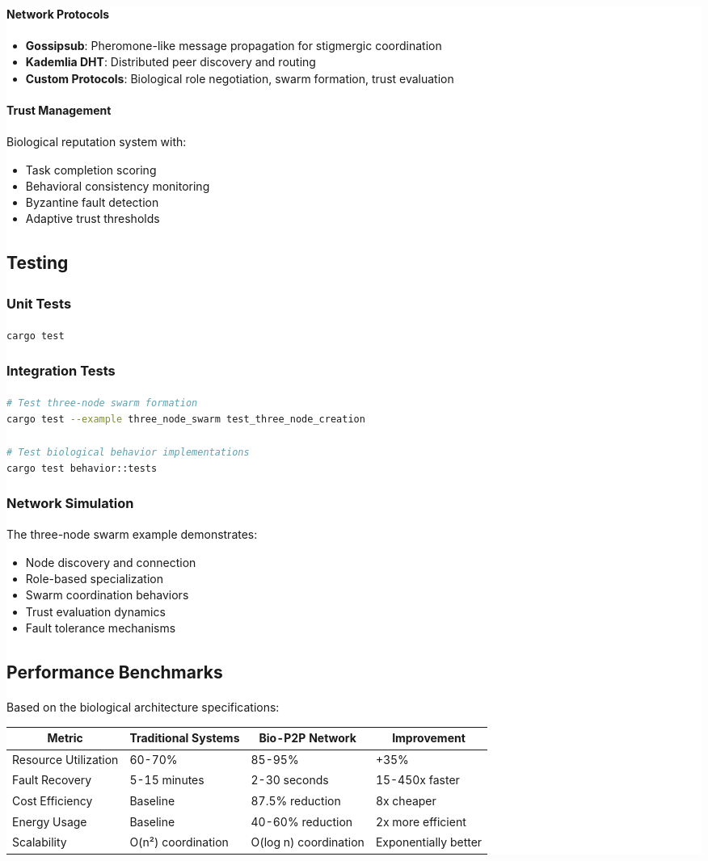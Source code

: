 #### Network Protocols

- **Gossipsub**: Pheromone-like message propagation for stigmergic coordination
- **Kademlia DHT**: Distributed peer discovery and routing
- **Custom Protocols**: Biological role negotiation, swarm formation, trust evaluation

#### Trust Management

Biological reputation system with:
- Task completion scoring
- Behavioral consistency monitoring  
- Byzantine fault detection
- Adaptive trust thresholds

## Testing

### Unit Tests

```bash
cargo test
```

### Integration Tests

```bash
# Test three-node swarm formation
cargo test --example three_node_swarm test_three_node_creation

# Test biological behavior implementations
cargo test behavior::tests
```

### Network Simulation

The three-node swarm example demonstrates:
- Node discovery and connection
- Role-based specialization
- Swarm coordination behaviors
- Trust evaluation dynamics
- Fault tolerance mechanisms

## Performance Benchmarks

Based on the biological architecture specifications:

| Metric | Traditional Systems | Bio-P2P Network | Improvement |
|--------|-------------------|-----------------|-------------|  
| Resource Utilization | 60-70% | 85-95% | +35% |
| Fault Recovery | 5-15 minutes | 2-30 seconds | 15-450x faster |
| Cost Efficiency | Baseline | 87.5% reduction | 8x cheaper |
| Energy Usage | Baseline | 40-60% reduction | 2x more efficient |
| Scalability | O(n²) coordination | O(log n) coordination | Exponentially better |
